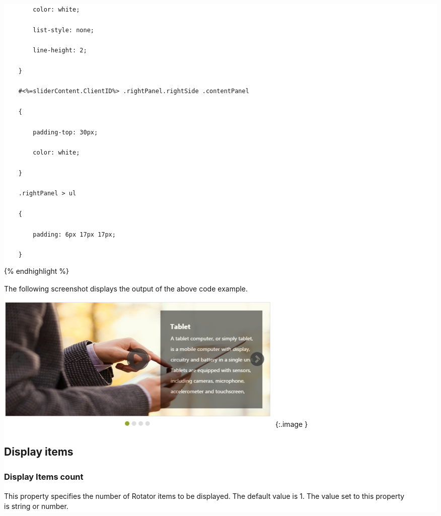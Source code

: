 
            color: white;

            list-style: none;

            line-height: 2;

        }

        #<%=sliderContent.ClientID%> .rightPanel.rightSide .contentPanel

        {

            padding-top: 30px;

            color: white;

        }

        .rightPanel > ul

        {

            padding: 6px 17px 17px;

        }





{% endhighlight %}



The following screenshot displays the output of the above code example.

![](Image-with-Contents_images/Image-with-Contents_img1.png) 
{:.image }


## Display items

### Display Items count

This property specifies the number of Rotator items to be displayed. The default value is 1. The value set to this property is string or number.
